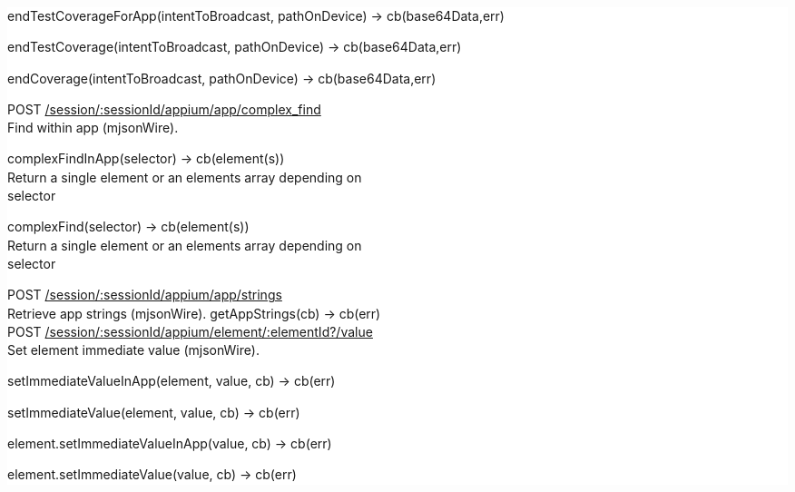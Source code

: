 <p>
endTestCoverageForApp(intentToBroadcast, pathOnDevice) -&gt; cb(base64Data,err)<br>
</p>
<p>
endTestCoverage(intentToBroadcast, pathOnDevice) -&gt; cb(base64Data,err)<br>
</p>
<p>
endCoverage(intentToBroadcast, pathOnDevice) -&gt; cb(base64Data,err)<br>
</p>
</td>
</tr>
<tr>
<td style="border: 1px solid #ccc; padding: 5px;">
POST <a href="http://code.google.com/p/selenium/wiki/JsonWireProtocol#POST_/session/:sessionId/appium/app/complex_find">/session/:sessionId/appium/app/complex_find</a><br>
Find within app (mjsonWire).
</td>
<td style="border: 1px solid #ccc; padding: 5px;">
<p>
complexFindInApp(selector) -&gt; cb(element(s))<br>
Return a single element or an elements array depending on<br>
selector<br>
</p>
<p>
complexFind(selector) -&gt; cb(element(s))<br>
Return a single element or an elements array depending on<br>
selector<br>
</p>
</td>
</tr>
<tr>
<td style="border: 1px solid #ccc; padding: 5px;">
POST <a href="http://code.google.com/p/selenium/wiki/JsonWireProtocol#POST_/session/:sessionId/appium/app/strings">/session/:sessionId/appium/app/strings</a><br>
Retrieve app strings (mjsonWire).
</td>
<td style="border: 1px solid #ccc; padding: 5px;">
getAppStrings(cb) -&gt; cb(err)<br>
</td>
</tr>
<tr>
<td style="border: 1px solid #ccc; padding: 5px;">
POST <a href="http://code.google.com/p/selenium/wiki/JsonWireProtocol#POST_/session/:sessionId/appium/element/:elementId?/value">/session/:sessionId/appium/element/:elementId?/value</a><br>
Set element immediate value (mjsonWire).
</td>
<td style="border: 1px solid #ccc; padding: 5px;">
<p>
setImmediateValueInApp(element, value, cb) -&gt; cb(err)<br>
</p>
<p>
setImmediateValue(element, value, cb) -&gt; cb(err)<br>
</p>
<p>
element.setImmediateValueInApp(value, cb) -&gt; cb(err)<br>
</p>
<p>
element.setImmediateValue(value, cb) -&gt; cb(err)<br>
</p>
</td>
</tr>
<tr>
<td style="border: 1px solid #ccc; padding: 5px;">